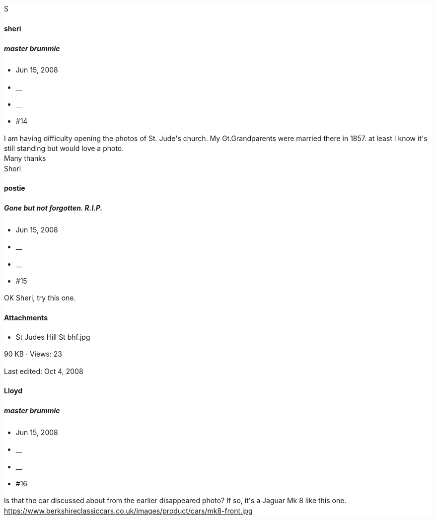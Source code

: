 S

#### sheri

##### master brummie

  * Jun 15, 2008


  * __
  * __
  * #14 



I am having difficulty opening the photos of St. Jude's church. My Gt.Grandparents were married there in 1857. at least I know it's still standing but would love a photo.  
Many thanks  
Sheri

#### postie

##### Gone but not forgotten. R.I.P.

  * Jun 15, 2008


  * __
  * __
  * #15 



OK Sheri, try this one.

#### Attachments

  * St Judes Hill St bhf.jpg

90 KB · Views: 23 




Last edited: Oct 4, 2008

#### Lloyd

##### master brummie

  * Jun 15, 2008


  * __
  * __
  * #16 



Is that the car discussed about from the earlier disappeared photo? If so, it's a Jaguar Mk 8 like this one.  
https://www.berkshireclassiccars.co.uk/images/product/cars/mk8-front.jpg
